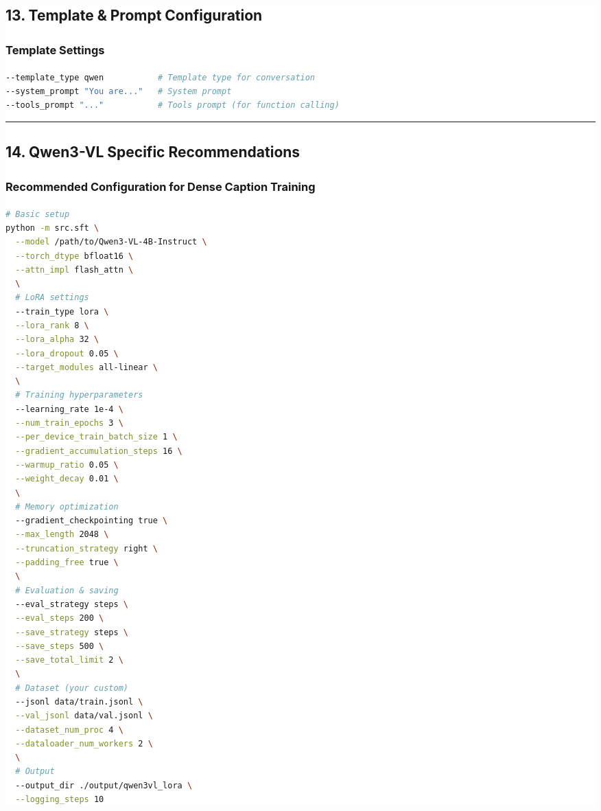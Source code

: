 
## 13. Template & Prompt Configuration

### Template Settings

```bash
--template_type qwen           # Template type for conversation
--system_prompt "You are..."   # System prompt
--tools_prompt "..."           # Tools prompt (for function calling)
```

---

## 14. Qwen3-VL Specific Recommendations

### Recommended Configuration for Dense Caption Training

```bash
# Basic setup
python -m src.sft \
  --model /path/to/Qwen3-VL-4B-Instruct \
  --torch_dtype bfloat16 \
  --attn_impl flash_attn \
  \
  # LoRA settings
  --train_type lora \
  --lora_rank 8 \
  --lora_alpha 32 \
  --lora_dropout 0.05 \
  --target_modules all-linear \
  \
  # Training hyperparameters
  --learning_rate 1e-4 \
  --num_train_epochs 3 \
  --per_device_train_batch_size 1 \
  --gradient_accumulation_steps 16 \
  --warmup_ratio 0.05 \
  --weight_decay 0.01 \
  \
  # Memory optimization
  --gradient_checkpointing true \
  --max_length 2048 \
  --truncation_strategy right \
  --padding_free true \
  \
  # Evaluation & saving
  --eval_strategy steps \
  --eval_steps 200 \
  --save_strategy steps \
  --save_steps 500 \
  --save_total_limit 2 \
  \
  # Dataset (your custom)
  --jsonl data/train.jsonl \
  --val_jsonl data/val.jsonl \
  --dataset_num_proc 4 \
  --dataloader_num_workers 2 \
  \
  # Output
  --output_dir ./output/qwen3vl_lora \
  --logging_steps 10
```
